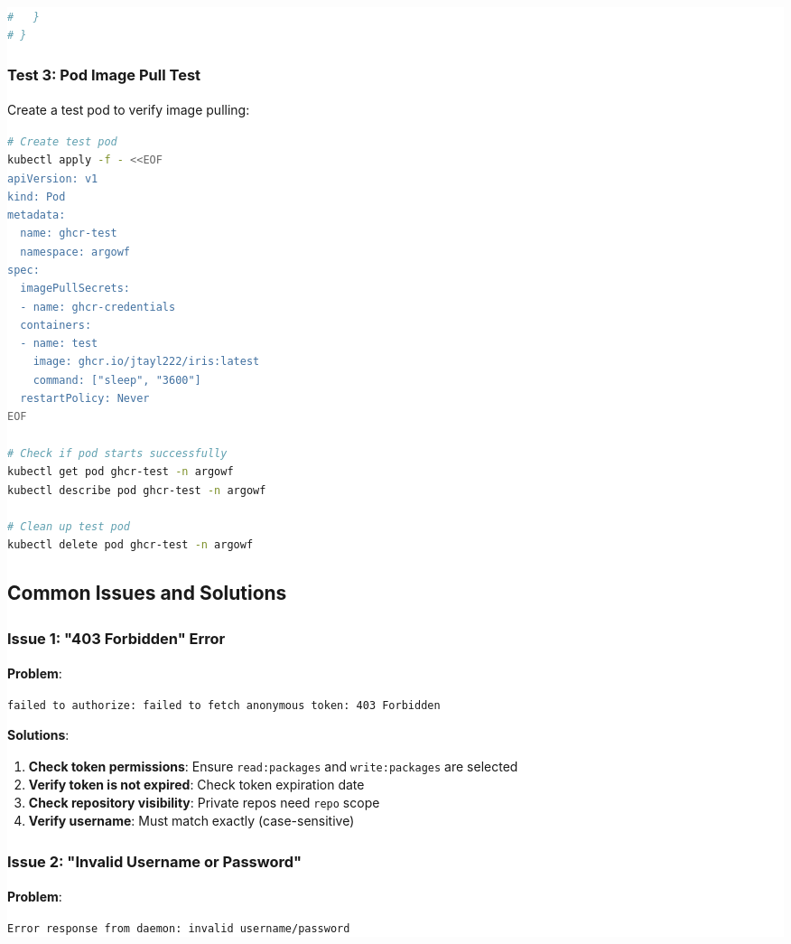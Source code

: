 ```bash
#   }
# }
```

### Test 3: Pod Image Pull Test

Create a test pod to verify image pulling:

```bash
# Create test pod
kubectl apply -f - <<EOF
apiVersion: v1
kind: Pod
metadata:
  name: ghcr-test
  namespace: argowf
spec:
  imagePullSecrets:
  - name: ghcr-credentials
  containers:
  - name: test
    image: ghcr.io/jtayl222/iris:latest
    command: ["sleep", "3600"]
  restartPolicy: Never
EOF

# Check if pod starts successfully
kubectl get pod ghcr-test -n argowf
kubectl describe pod ghcr-test -n argowf

# Clean up test pod
kubectl delete pod ghcr-test -n argowf
```

## Common Issues and Solutions

### Issue 1: "403 Forbidden" Error

**Problem**: 
```
failed to authorize: failed to fetch anonymous token: 403 Forbidden
```

**Solutions**:
1. **Check token permissions**: Ensure `read:packages` and `write:packages` are selected
2. **Verify token is not expired**: Check token expiration date
3. **Check repository visibility**: Private repos need `repo` scope
4. **Verify username**: Must match exactly (case-sensitive)

### Issue 2: "Invalid Username or Password"

**Problem**:
```
Error response from daemon: invalid username/password
```
